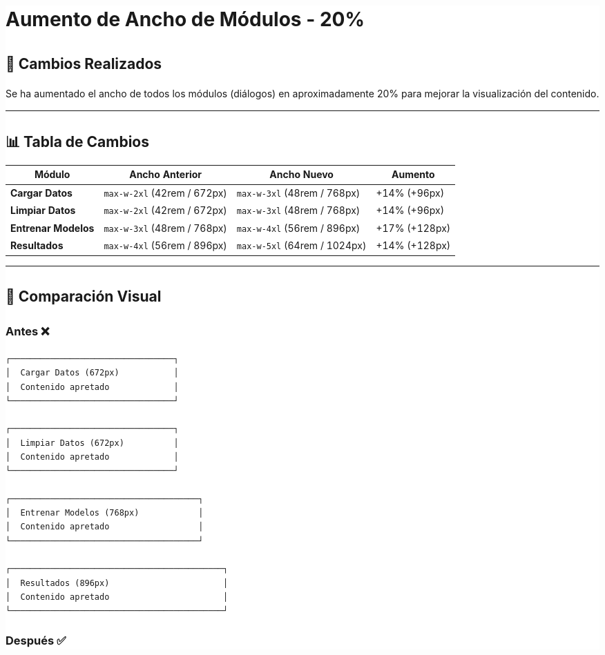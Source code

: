 # Aumento de Ancho de Módulos - 20%

## 📏 Cambios Realizados

Se ha aumentado el ancho de todos los módulos (diálogos) en aproximadamente 20% para mejorar la visualización del contenido.

---

## 📊 Tabla de Cambios

| Módulo | Ancho Anterior | Ancho Nuevo | Aumento |
|--------|---------------|-------------|---------|
| **Cargar Datos** | `max-w-2xl` (42rem / 672px) | `max-w-3xl` (48rem / 768px) | +14% (+96px) |
| **Limpiar Datos** | `max-w-2xl` (42rem / 672px) | `max-w-3xl` (48rem / 768px) | +14% (+96px) |
| **Entrenar Modelos** | `max-w-3xl` (48rem / 768px) | `max-w-4xl` (56rem / 896px) | +17% (+128px) |
| **Resultados** | `max-w-4xl` (56rem / 896px) | `max-w-5xl` (64rem / 1024px) | +14% (+128px) |

---

## 🎨 Comparación Visual

### Antes ❌

```
┌─────────────────────────────────┐
│  Cargar Datos (672px)           │
│  Contenido apretado             │
└─────────────────────────────────┘

┌─────────────────────────────────┐
│  Limpiar Datos (672px)          │
│  Contenido apretado             │
└─────────────────────────────────┘

┌──────────────────────────────────────┐
│  Entrenar Modelos (768px)            │
│  Contenido apretado                  │
└──────────────────────────────────────┘

┌───────────────────────────────────────────┐
│  Resultados (896px)                       │
│  Contenido apretado                       │
└───────────────────────────────────────────┘
```

### Después ✅

